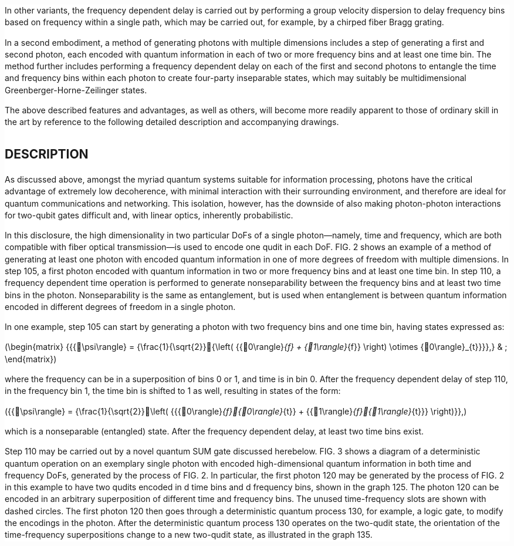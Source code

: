 In other variants, the frequency dependent delay is carried out by performing a group velocity dispersion to delay frequency bins based on frequency within a single path, which may be carried out, for example, by a chirped fiber Bragg grating.

In a second embodiment, a method of generating photons with multiple dimensions includes a step of generating a first and second photon, each encoded with quantum information in each of two or more frequency bins and at least one time bin. The method further includes performing a frequency dependent delay on each of the first and second photons to entangle the time and frequency bins within each photon to create four-party inseparable states, which may suitably be multidimensional Greenberger-Horne-Zeilinger states.

The above described features and advantages, as well as others, will become more readily apparent to those of ordinary skill in the art by reference to the following detailed description and accompanying drawings.

## DESCRIPTION

As discussed above, amongst the myriad quantum systems suitable for information processing, photons have the critical advantage of extremely low decoherence, with minimal interaction with their surrounding environment, and therefore are ideal for quantum communications and networking. This isolation, however, has the downside of also making photon-photon interactions for two-qubit gates difficult and, with linear optics, inherently probabilistic.

In this disclosure, the high dimensionality in two particular DoFs of a single photon—namely, time and frequency, which are both compatible with fiber optical transmission—is used to encode one qudit in each DoF. FIG. 2 shows an example of a method of generating at least one photon with encoded quantum information in one of more degrees of freedom with multiple dimensions. In step 105, a first photon encoded with quantum information in two or more frequency bins and at least one time bin. In step 110, a frequency dependent time operation is performed to generate nonseparability between the frequency bins and at least two time bins in the photon. Nonseparability is the same as entanglement, but is used when entanglement is between quantum information encoded in different degrees of freedom in a single photon.

In one example, step 105 can start by generating a photon with two frequency bins and one time bin, having states expressed as:

\(\begin{matrix}
{{{\psi\rangle} = {\frac{1}{\sqrt{2}}{\left( {{0\rangle}_{f} + {1\rangle}_{f}} \right) \otimes {0\rangle}_{t}}}},} & \;
\end{matrix}\)

where the frequency can be in a superposition of bins 0 or 1, and time is in bin 0. After the frequency dependent delay of step 110, in the frequency bin 1, the time bin is shifted to 1 as well, resulting in states of the form:

\({{\psi\rangle} = {\frac{1}{\sqrt{2}}\left( {{{0\rangle}_{f}{0\rangle}_{t}} + {{1\rangle}_{f}{1\rangle}_{t}}} \right)}},\)

which is a nonseparable (entangled) state. After the frequency dependent delay, at least two time bins exist.

Step 110 may be carried out by a novel quantum SUM gate discussed herebelow. FIG. 3 shows a diagram of a deterministic quantum operation on an exemplary single photon with encoded high-dimensional quantum information in both time and frequency DoFs, generated by the process of FIG. 2. In particular, the first photon 120 may be generated by the process of FIG. 2 in this example to have two qudits encoded in d time bins and d frequency bins, shown in the graph 125. The photon 120 can be encoded in an arbitrary superposition of different time and frequency bins. The unused time-frequency slots are shown with dashed circles. The first photon 120 then goes through a deterministic quantum process 130, for example, a logic gate, to modify the encodings in the photon. After the deterministic quantum process 130 operates on the two-qudit state, the orientation of the time-frequency superpositions change to a new two-qudit state, as illustrated in the graph 135.
